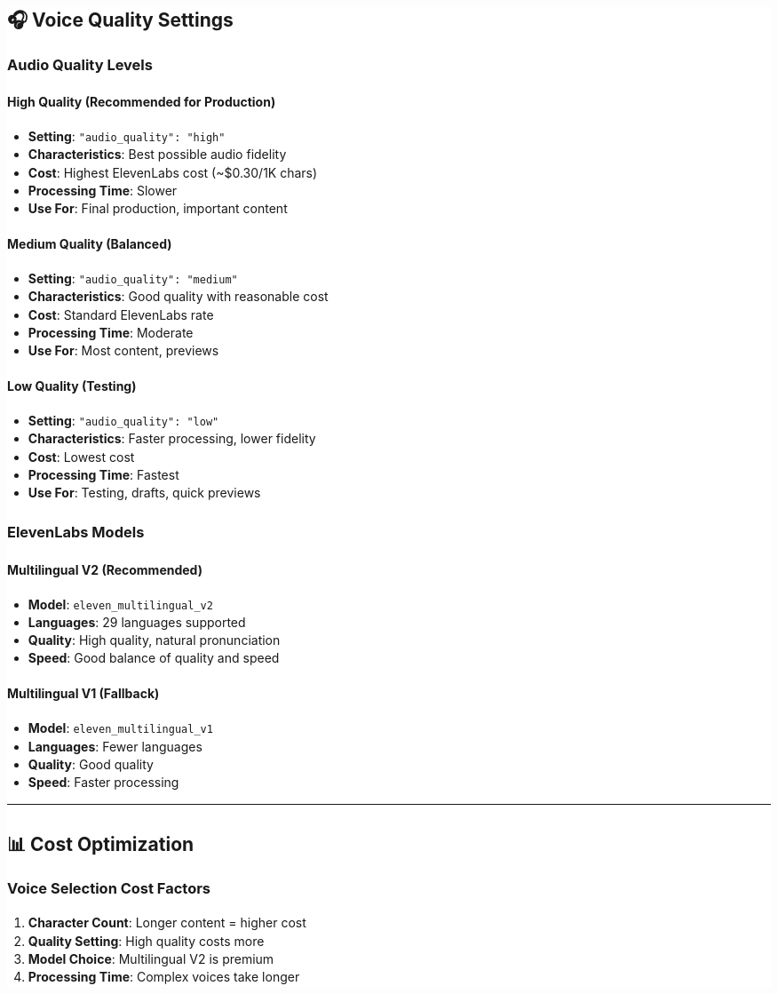 
## 🎧 Voice Quality Settings

### Audio Quality Levels

#### **High Quality** (Recommended for Production)
- **Setting**: `"audio_quality": "high"`
- **Characteristics**: Best possible audio fidelity
- **Cost**: Highest ElevenLabs cost (~$0.30/1K chars)
- **Processing Time**: Slower
- **Use For**: Final production, important content

#### **Medium Quality** (Balanced)
- **Setting**: `"audio_quality": "medium"`
- **Characteristics**: Good quality with reasonable cost
- **Cost**: Standard ElevenLabs rate
- **Processing Time**: Moderate
- **Use For**: Most content, previews

#### **Low Quality** (Testing)
- **Setting**: `"audio_quality": "low"`
- **Characteristics**: Faster processing, lower fidelity
- **Cost**: Lowest cost
- **Processing Time**: Fastest
- **Use For**: Testing, drafts, quick previews

### ElevenLabs Models

#### **Multilingual V2** (Recommended)
- **Model**: `eleven_multilingual_v2`
- **Languages**: 29 languages supported
- **Quality**: High quality, natural pronunciation
- **Speed**: Good balance of quality and speed

#### **Multilingual V1** (Fallback)
- **Model**: `eleven_multilingual_v1`
- **Languages**: Fewer languages
- **Quality**: Good quality
- **Speed**: Faster processing

---

## 📊 Cost Optimization

### Voice Selection Cost Factors

1. **Character Count**: Longer content = higher cost
2. **Quality Setting**: High quality costs more
3. **Model Choice**: Multilingual V2 is premium
4. **Processing Time**: Complex voices take longer
